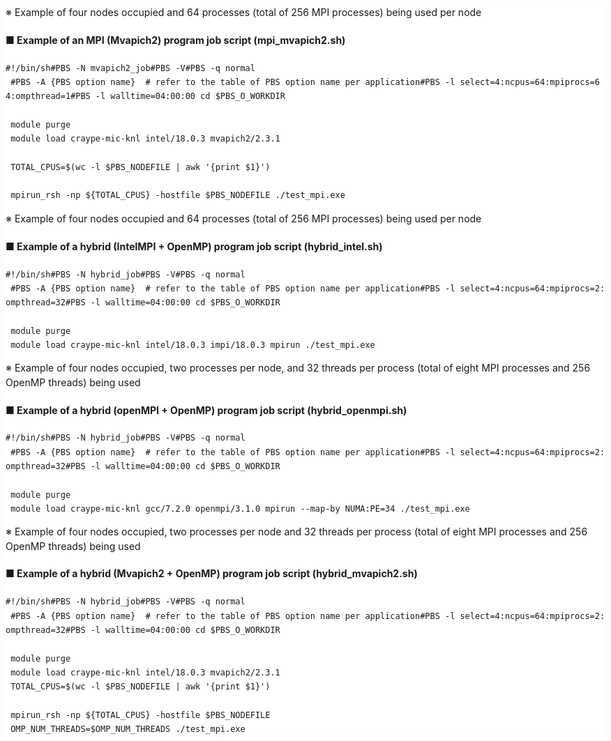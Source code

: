 ※ Example of four nodes occupied and 64 processes (total of 256 MPI processes) being used per node

#### ■ Example of an MPI (Mvapich2) program job script (mpi\_mvapich2.sh)

```
#!/bin/sh#PBS -N mvapich2_job#PBS -V#PBS -q normal
 #PBS -A {PBS option name}  # refer to the table of PBS option name per application#PBS -l select=4:ncpus=64:mpiprocs=64:ompthread=1#PBS -l walltime=04:00:00 cd $PBS_O_WORKDIR
 
 module purge
 module load craype-mic-knl intel/18.0.3 mvapich2/2.3.1
 
 TOTAL_CPUS=$(wc -l $PBS_NODEFILE | awk '{print $1}')
 
 mpirun_rsh -np ${TOTAL_CPUS} -hostfile $PBS_NODEFILE ./test_mpi.exe
```

※ Example of four nodes occupied and 64 processes (total of 256 MPI processes) being used per node

#### ■ Example of a hybrid (IntelMPI + OpenMP) program job script (hybrid\_intel.sh)

```
#!/bin/sh#PBS -N hybrid_job#PBS -V#PBS -q normal
 #PBS -A {PBS option name}  # refer to the table of PBS option name per application#PBS -l select=4:ncpus=64:mpiprocs=2:ompthread=32#PBS -l walltime=04:00:00 cd $PBS_O_WORKDIR
 
 module purge
 module load craype-mic-knl intel/18.0.3 impi/18.0.3 mpirun ./test_mpi.exe
```

※ Example of four nodes occupied, two processes per node, and 32 threads per process (total of eight MPI processes and 256 OpenMP threads) being used

#### ■ Example of a hybrid (openMPI + OpenMP) program job script (hybrid\_openmpi.sh)

```
#!/bin/sh#PBS -N hybrid_job#PBS -V#PBS -q normal
 #PBS -A {PBS option name}  # refer to the table of PBS option name per application#PBS -l select=4:ncpus=64:mpiprocs=2:ompthread=32#PBS -l walltime=04:00:00 cd $PBS_O_WORKDIR
 
 module purge
 module load craype-mic-knl gcc/7.2.0 openmpi/3.1.0 mpirun --map-by NUMA:PE=34 ./test_mpi.exe
```

※ Example of four nodes occupied, two processes per node and 32 threads per process (total of eight MPI processes and 256 OpenMP threads) being used

#### ■ Example of a hybrid (Mvapich2 + OpenMP) program job script (hybrid\_mvapich2.sh)

```
#!/bin/sh#PBS -N hybrid_job#PBS -V#PBS -q normal
 #PBS -A {PBS option name}  # refer to the table of PBS option name per application#PBS -l select=4:ncpus=64:mpiprocs=2:ompthread=32#PBS -l walltime=04:00:00 cd $PBS_O_WORKDIR
 
 module purge
 module load craype-mic-knl intel/18.0.3 mvapich2/2.3.1
 TOTAL_CPUS=$(wc -l $PBS_NODEFILE | awk '{print $1}')
 
 mpirun_rsh -np ${TOTAL_CPUS} -hostfile $PBS_NODEFILE 
 OMP_NUM_THREADS=$OMP_NUM_THREADS ./test_mpi.exe
```
